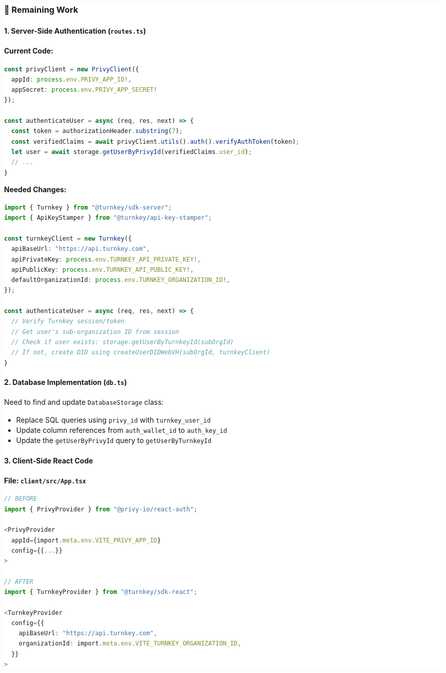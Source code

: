 ### 🚧 Remaining Work

#### 1. Server-Side Authentication (`routes.ts`)
**Current Code:**
```typescript
const privyClient = new PrivyClient({
  appId: process.env.PRIVY_APP_ID!,
  appSecret: process.env.PRIVY_APP_SECRET!
});

const authenticateUser = async (req, res, next) => {
  const token = authorizationHeader.substring(7);
  const verifiedClaims = await privyClient.utils().auth().verifyAuthToken(token);
  let user = await storage.getUserByPrivyId(verifiedClaims.user_id);
  // ...
}
```

**Needed Changes:**
```typescript
import { Turnkey } from "@turnkey/sdk-server";
import { ApiKeyStamper } from "@turnkey/api-key-stamper";

const turnkeyClient = new Turnkey({
  apiBaseUrl: "https://api.turnkey.com",
  apiPrivateKey: process.env.TURNKEY_API_PRIVATE_KEY!,
  apiPublicKey: process.env.TURNKEY_API_PUBLIC_KEY!,
  defaultOrganizationId: process.env.TURNKEY_ORGANIZATION_ID!,
});

const authenticateUser = async (req, res, next) => {
  // Verify Turnkey session/token
  // Get user's sub-organization ID from session
  // Check if user exists: storage.getUserByTurnkeyId(subOrgId)
  // If not, create DID using createUserDIDWebVH(subOrgId, turnkeyClient)
}
```

#### 2. Database Implementation (`db.ts`)
Need to find and update `DatabaseStorage` class:
- Replace SQL queries using `privy_id` with `turnkey_user_id`
- Update column references from `auth_wallet_id` to `auth_key_id`
- Update the `getUserByPrivyId` query to `getUserByTurnkeyId`

#### 3. Client-Side React Code

**File: `client/src/App.tsx`**
```typescript
// BEFORE
import { PrivyProvider } from "@privy-io/react-auth";

<PrivyProvider
  appId={import.meta.env.VITE_PRIVY_APP_ID}
  config={{...}}
>

// AFTER
import { TurnkeyProvider } from "@turnkey/sdk-react";

<TurnkeyProvider
  config={{
    apiBaseUrl: "https://api.turnkey.com",
    organizationId: import.meta.env.VITE_TURNKEY_ORGANIZATION_ID,
  }}
>
```